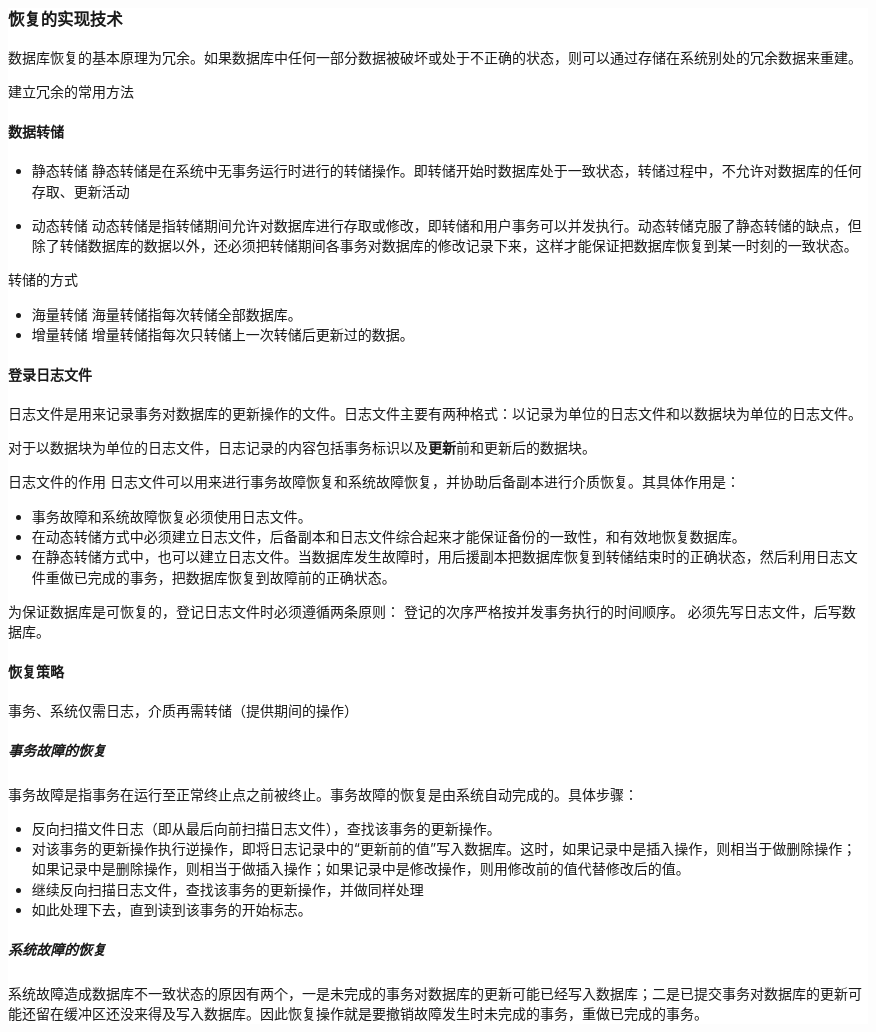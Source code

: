 ### 恢复的实现技术

数据库恢复的基本原理为冗余。如果数据库中任何一部分数据被破坏或处于不正确的状态，则可以通过存储在系统别处的冗余数据来重建。

建立冗余的常用方法

#### 数据转储

* 静态转储
  静态转储是在系统中无事务运行时进行的转储操作。即转储开始时数据库处于一致状态，转储过程中，不允许对数据库的任何存取、更新活动

* 动态转储
  动态转储是指转储期间允许对数据库进行存取或修改，即转储和用户事务可以并发执行。动态转储克服了静态转储的缺点，但除了转储数据库的数据以外，还必须把转储期间各事务对数据库的修改记录下来，这样才能保证把数据库恢复到某一时刻的一致状态。

转储的方式

* 海量转储
  海量转储指每次转储全部数据库。
* 增量转储
  增量转储指每次只转储上一次转储后更新过的数据。

#### 登录日志文件

日志文件是用来记录事务对数据库的更新操作的文件。日志文件主要有两种格式：以记录为单位的日志文件和以数据块为单位的日志文件。

对于以数据块为单位的日志文件，日志记录的内容包括事务标识以及**更新**前和更新后的数据块。

日志文件的作用
日志文件可以用来进行事务故障恢复和系统故障恢复，并协助后备副本进行介质恢复。其具体作用是：

* 事务故障和系统故障恢复必须使用日志文件。
* 在动态转储方式中必须建立日志文件，后备副本和日志文件综合起来才能保证备份的一致性，和有效地恢复数据库。
* 在静态转储方式中，也可以建立日志文件。当数据库发生故障时，用后援副本把数据库恢复到转储结束时的正确状态，然后利用日志文件重做已完成的事务，把数据库恢复到故障前的正确状态。

为保证数据库是可恢复的，登记日志文件时必须遵循两条原则：
登记的次序严格按并发事务执行的时间顺序。
必须先写日志文件，后写数据库。

#### 恢复策略

事务、系统仅需日志，介质再需转储（提供期间的操作）

##### 事务故障的恢复

事务故障是指事务在运行至正常终止点之前被终止。事务故障的恢复是由系统自动完成的。具体步骤：

* 反向扫描文件日志（即从最后向前扫描日志文件），查找该事务的更新操作。
* 对该事务的更新操作执行逆操作，即将日志记录中的“更新前的值”写入数据库。这时，如果记录中是插入操作，则相当于做删除操作；如果记录中是删除操作，则相当于做插入操作；如果记录中是修改操作，则用修改前的值代替修改后的值。
* 继续反向扫描日志文件，查找该事务的更新操作，并做同样处理
* 如此处理下去，直到读到该事务的开始标志。

##### 系统故障的恢复

系统故障造成数据库不一致状态的原因有两个，一是未完成的事务对数据库的更新可能已经写入数据库；二是已提交事务对数据库的更新可能还留在缓冲区还没来得及写入数据库。因此恢复操作就是要撤销故障发生时未完成的事务，重做已完成的事务。
